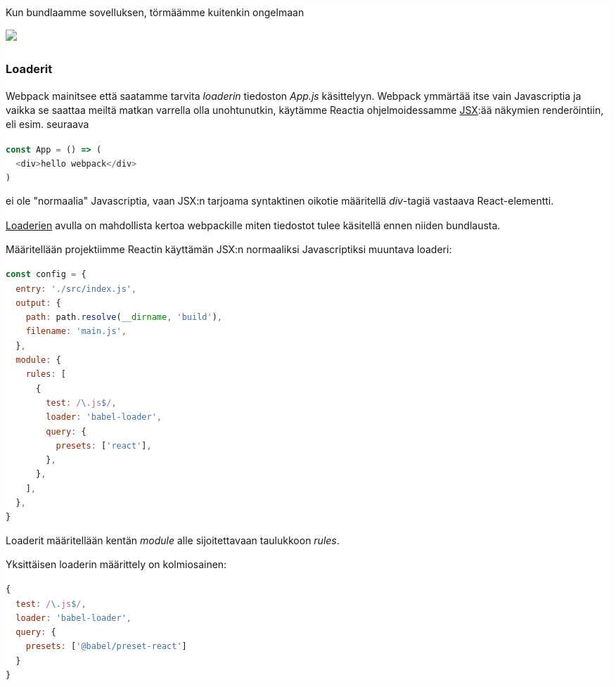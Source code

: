 Kun bundlaamme sovelluksen, törmäämme kuitenkin ongelmaan

![](../../images/7/21.png)

### Loaderit

Webpack mainitsee että saatamme tarvita <i>loaderin</i> tiedoston <i>App.js</i> käsittelyyn. Webpack ymmärtää itse vain Javascriptia ja vaikka se saattaa meiltä matkan varrella olla unohtunutkin, käytämme Reactia ohjelmoidessamme [JSX](https://facebook.github.io/jsx/):ää näkymien renderöintiin, eli esim. seuraava

```js
const App = () => (
  <div>hello webpack</div>
)
```

ei ole "normaalia" Javascriptia, vaan JSX:n tarjoama syntaktinen oikotie määritellä <i>div</i>-tagiä vastaava React-elementti.

[Loaderien](https://webpack.js.org/concepts/loaders/) avulla on mahdollista kertoa webpackille miten tiedostot tulee käsitellä ennen niiden bundlausta.

Määritellään projektiimme Reactin käyttämän JSX:n normaaliksi Javascriptiksi muuntava loaderi:

```js
const config = {
  entry: './src/index.js',
  output: {
    path: path.resolve(__dirname, 'build'),
    filename: 'main.js',
  },
  module: {
    rules: [
      {
        test: /\.js$/,
        loader: 'babel-loader',
        query: {
          presets: ['react'],
        },
      },
    ],
  },
}
```

Loaderit määritellään kentän <i>module</i> alle sijoitettavaan taulukkoon <i>rules</i>.

Yksittäisen loaderin määrittely on kolmiosainen:

```js
{
  test: /\.js$/,
  loader: 'babel-loader',
  query: {
    presets: ['@babel/preset-react']
  }
}
```
